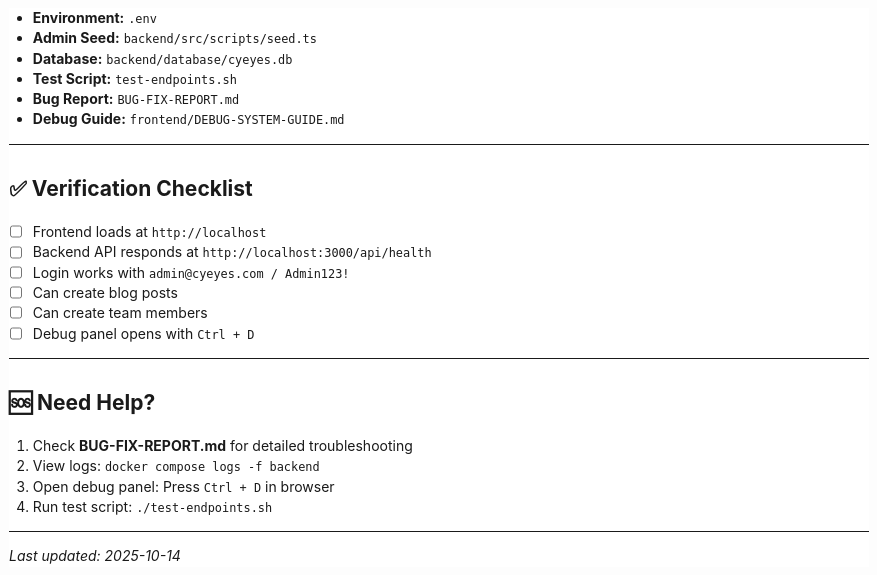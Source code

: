 - **Environment:** `.env`
- **Admin Seed:** `backend/src/scripts/seed.ts`
- **Database:** `backend/database/cyeyes.db`
- **Test Script:** `test-endpoints.sh`
- **Bug Report:** `BUG-FIX-REPORT.md`
- **Debug Guide:** `frontend/DEBUG-SYSTEM-GUIDE.md`

---

## ✅ Verification Checklist

- [ ] Frontend loads at `http://localhost`
- [ ] Backend API responds at `http://localhost:3000/api/health`
- [ ] Login works with `admin@cyeyes.com / Admin123!`
- [ ] Can create blog posts
- [ ] Can create team members
- [ ] Debug panel opens with `Ctrl + D`

---

## 🆘 Need Help?

1. Check **BUG-FIX-REPORT.md** for detailed troubleshooting
2. View logs: `docker compose logs -f backend`
3. Open debug panel: Press `Ctrl + D` in browser
4. Run test script: `./test-endpoints.sh`

---

*Last updated: 2025-10-14*
